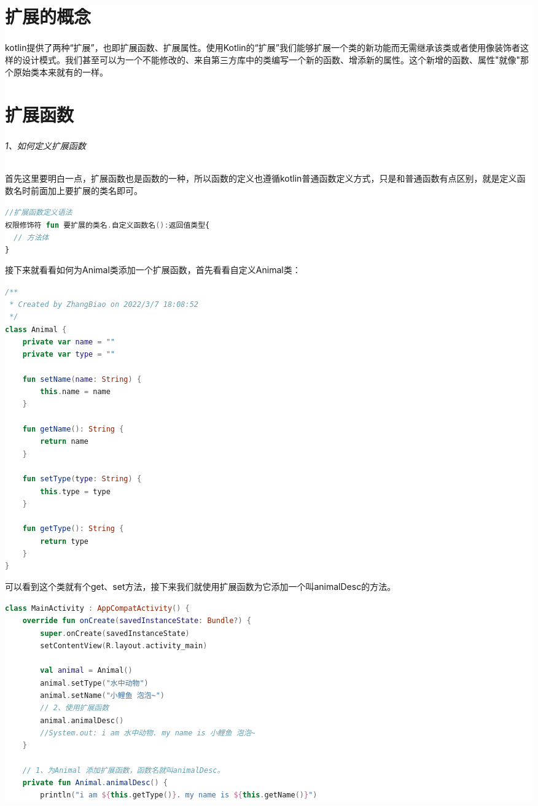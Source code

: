 # 扩展的概念

kotlin提供了两种“扩展”，也即扩展函数、扩展属性。使用Kotlin的“扩展”我们能够扩展一个类的新功能而无需继承该类或者使用像装饰者这样的设计模式。我们甚至可以为一个不能修改的、来自第三方库中的类编写一个新的函数、增添新的属性。这个新增的函数、属性"就像"那个原始类本来就有的一样。

# 扩展函数

###### 1、如何定义扩展函数

首先这里要明白一点，扩展函数也是函数的一种，所以函数的定义也遵循kotlin普通函数定义方式，只是和普通函数有点区别，就是定义函数名时前面加上要扩展的类名即可。

```kotlin
//扩展函数定义语法
权限修饰符 fun 要扩展的类名.自定义函数名():返回值类型{
  // 方法体
}
```

接下来就看看如何为Animal类添加一个扩展函数，首先看看自定义Animal类：

```kotlin
/**
 * Created by ZhangBiao on 2022/3/7 18:08:52
 */
class Animal {
    private var name = ""
    private var type = ""

    fun setName(name: String) {
        this.name = name
    }

    fun getName(): String {
        return name
    }

    fun setType(type: String) {
        this.type = type
    }

    fun getType(): String {
        return type
    }
}
```

可以看到这个类就有个get、set方法，接下来我们就使用扩展函数为它添加一个叫animalDesc的方法。

```kotlin
class MainActivity : AppCompatActivity() {
    override fun onCreate(savedInstanceState: Bundle?) {
        super.onCreate(savedInstanceState)
        setContentView(R.layout.activity_main)

        val animal = Animal()
        animal.setType("水中动物")
        animal.setName("小鲤鱼 泡泡~")
        // 2、使用扩展函数
        animal.animalDesc()
        //System.out: i am 水中动物. my name is 小鲤鱼 泡泡~
    }
    
    // 1、为Animal 添加扩展函数，函数名就叫animalDesc。
    private fun Animal.animalDesc() {
        println("i am ${this.getType()}. my name is ${this.getName()}")
```